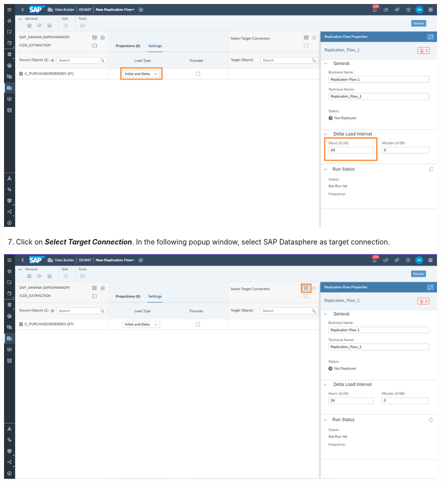 ![Image7](images/Image7png.png)

7. Click on ***Select Target Connection***. In the following popup window, select SAP Datasphere as target connection.

![Image8](images/Image8png.png)
